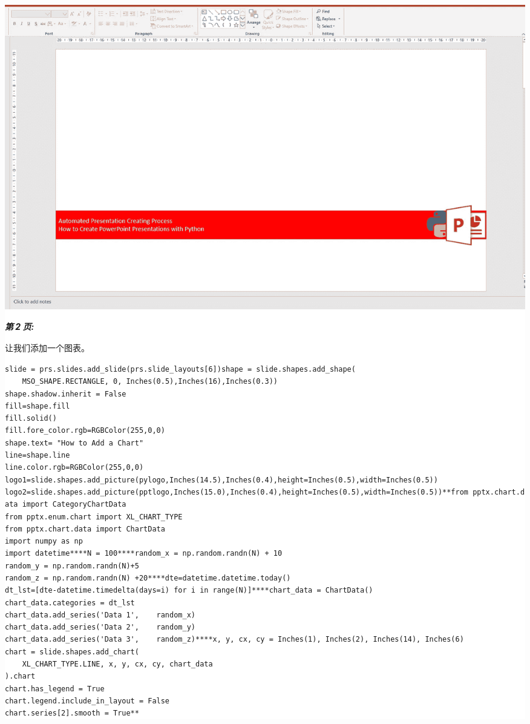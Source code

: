 ![](img/9a46740f11a99be2e7bc3d1cec95ba25.png)

***第 2 页:***

让我们添加一个图表。

```
slide = prs.slides.add_slide(prs.slide_layouts[6])shape = slide.shapes.add_shape(
    MSO_SHAPE.RECTANGLE, 0, Inches(0.5),Inches(16),Inches(0.3))
shape.shadow.inherit = False
fill=shape.fill
fill.solid()
fill.fore_color.rgb=RGBColor(255,0,0)
shape.text= "How to Add a Chart"
line=shape.line
line.color.rgb=RGBColor(255,0,0)
logo1=slide.shapes.add_picture(pylogo,Inches(14.5),Inches(0.4),height=Inches(0.5),width=Inches(0.5))
logo2=slide.shapes.add_picture(pptlogo,Inches(15.0),Inches(0.4),height=Inches(0.5),width=Inches(0.5))**from pptx.chart.data import CategoryChartData
from pptx.enum.chart import XL_CHART_TYPE
from pptx.chart.data import ChartData
import numpy as np 
import datetime****N = 100****random_x = np.random.randn(N) + 10
random_y = np.random.randn(N)+5
random_z = np.random.randn(N) +20****dte=datetime.datetime.today()
dt_lst=[dte-datetime.timedelta(days=i) for i in range(N)]****chart_data = ChartData()
chart_data.categories = dt_lst
chart_data.add_series('Data 1',    random_x)
chart_data.add_series('Data 2',    random_y)
chart_data.add_series('Data 3',    random_z)****x, y, cx, cy = Inches(1), Inches(2), Inches(14), Inches(6)
chart = slide.shapes.add_chart(
    XL_CHART_TYPE.LINE, x, y, cx, cy, chart_data
).chart
chart.has_legend = True
chart.legend.include_in_layout = False
chart.series[2].smooth = True**
```
